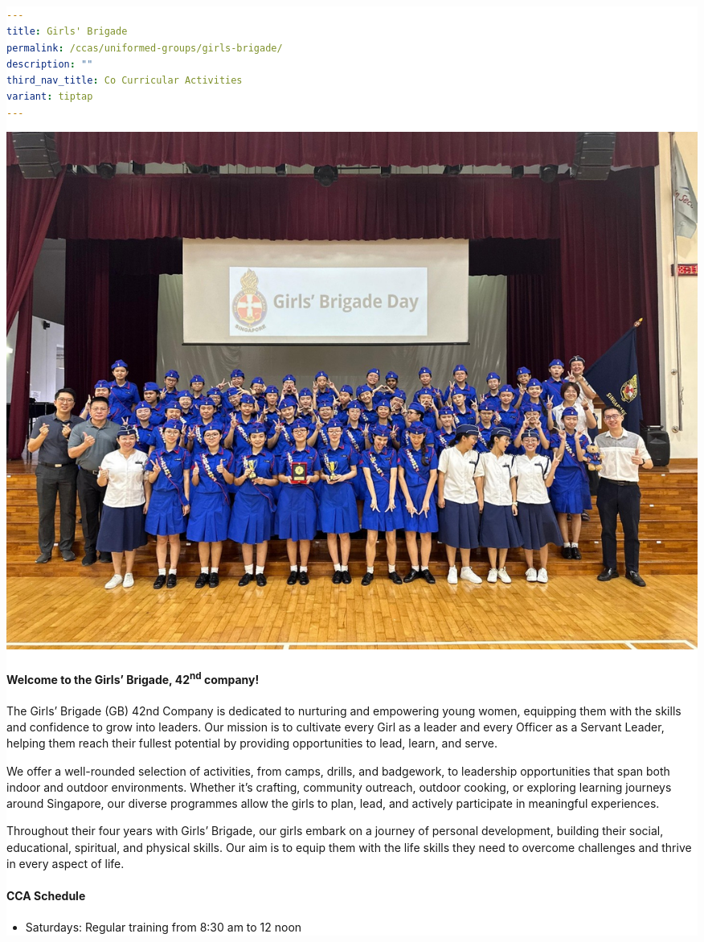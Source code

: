 ```yaml
---
title: Girls' Brigade
permalink: /ccas/uniformed-groups/girls-brigade/
description: ""
third_nav_title: Co Curricular Activities
variant: tiptap
---
```

<div class="isomer-image-wrapper">
<img style="width: 100%" height="auto" width="100%" alt="" src="/images/CCAs/Girls_Brigade/gb_2025.jpg">
</div>
<h4><strong>Welcome to the Girls’ Brigade, 42<sup>nd</sup> company!</strong></h4>
<p>The Girls’ Brigade (GB) 42nd Company is dedicated to nurturing and empowering
young women, equipping them with the skills and confidence to grow into
leaders. Our mission is to cultivate every Girl as a leader and every Officer
as a Servant Leader, helping them reach their fullest potential by providing
opportunities to lead, learn, and serve.</p>
<p>We offer a well-rounded selection of activities, from camps, drills, and
badgework, to leadership opportunities that span both indoor and outdoor
environments. Whether it’s crafting, community outreach, outdoor cooking,
or exploring learning journeys around Singapore, our diverse programmes
allow the girls to plan, lead, and actively participate in meaningful experiences.</p>
<p>Throughout their four years with Girls’ Brigade, our girls embark on a
journey of personal development, building their social, educational, spiritual,
and physical skills. Our aim is to equip them with the life skills they
need to overcome challenges and thrive in every aspect of life.</p>
<h4><strong>CCA Schedule</strong></h4>
<ul data-tight="true" class="tight">
<li>
<p>Saturdays: Regular training from 8:30 am to 12 noon</p>
